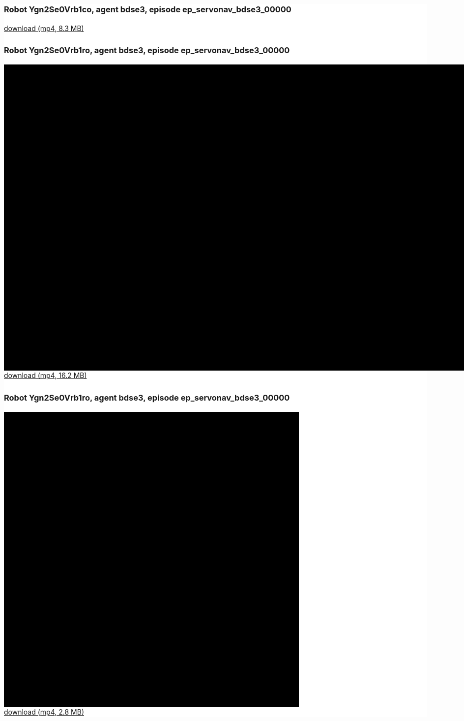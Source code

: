 <h3>Robot Ygn2Se0Vrb1co, agent bdse3, episode ep_servonav_bdse3_00000</h3>
<div id='video486' data-ratio='0.552397868561' class="flowplayer is-splash color-light">
    <video preload="none" src="http://purl.org/censi/research/2012-bv1bds1/videos/bv1servo1/videos/Ygn2Se0Vrb1co-bdse3-ep_servonav_bdse3_00000-mp4f2sr.mp4">
    </video>
</div>
<a class="download" href="http://purl.org/censi/research/2012-bv1bds1/videos/bv1servo1/videos/Ygn2Se0Vrb1co-bdse3-ep_servonav_bdse3_00000-mp4f2sr.mp4"> download (mp4, 8.3 MB) </a>

<style type='text/css'>
    #video540 {
        width: 1126px;
        height: 622px;
        background: #000 url('http://purl.org/censi/research/2012-bv1bds1/videos/splash/Ygn2Se0Vrb1ro-bdse3-ep_servonav_bdse3_00000-mp4f2sr.png') 0 0 no-repeat;
        background-size: 100%;
        -webkit-transition: background 1s;
        -moz-transition: background 1s;
    }
    #video540.is-poster {
       background-size: 100%;
    }
</style>

<h3>Robot Ygn2Se0Vrb1ro, agent bdse3, episode ep_servonav_bdse3_00000</h3>
<div id='video540' data-ratio='0.552397868561' class="flowplayer is-splash color-light">
    <video preload="none" src="http://purl.org/censi/research/2012-bv1bds1/videos/bv1servo1/videos/Ygn2Se0Vrb1ro-bdse3-ep_servonav_bdse3_00000-mp4f2sr.mp4">
    </video>
</div>
<a class="download" href="http://purl.org/censi/research/2012-bv1bds1/videos/bv1servo1/videos/Ygn2Se0Vrb1ro-bdse3-ep_servonav_bdse3_00000-mp4f2sr.mp4"> download (mp4, 16.2 MB) </a>

<style type='text/css'>
    #video556 {
        width: 600px;
        height: 600px;
        background: #000 url('http://purl.org/censi/research/2012-bv1bds1/videos/splash/Ygn2Se0Vrb1ro-bdse3-ep_servonav_bdse3_00000-mp4f2no.png') 0 0 no-repeat;
        background-size: 100%;
        -webkit-transition: background 1s;
        -moz-transition: background 1s;
    }
    #video556.is-poster {
       background-size: 100%;
    }
</style>

<h3>Robot Ygn2Se0Vrb1ro, agent bdse3, episode ep_servonav_bdse3_00000</h3>
<div id='video556' data-ratio='1.0' class="flowplayer is-splash color-light">
    <video preload="none" src="http://purl.org/censi/research/2012-bv1bds1/videos/bv1servo1/videos/Ygn2Se0Vrb1ro-bdse3-ep_servonav_bdse3_00000-mp4f2no.mp4">
    </video>
</div>
<a class="download" href="http://purl.org/censi/research/2012-bv1bds1/videos/bv1servo1/videos/Ygn2Se0Vrb1ro-bdse3-ep_servonav_bdse3_00000-mp4f2no.mp4"> download (mp4, 2.8 MB) </a>
